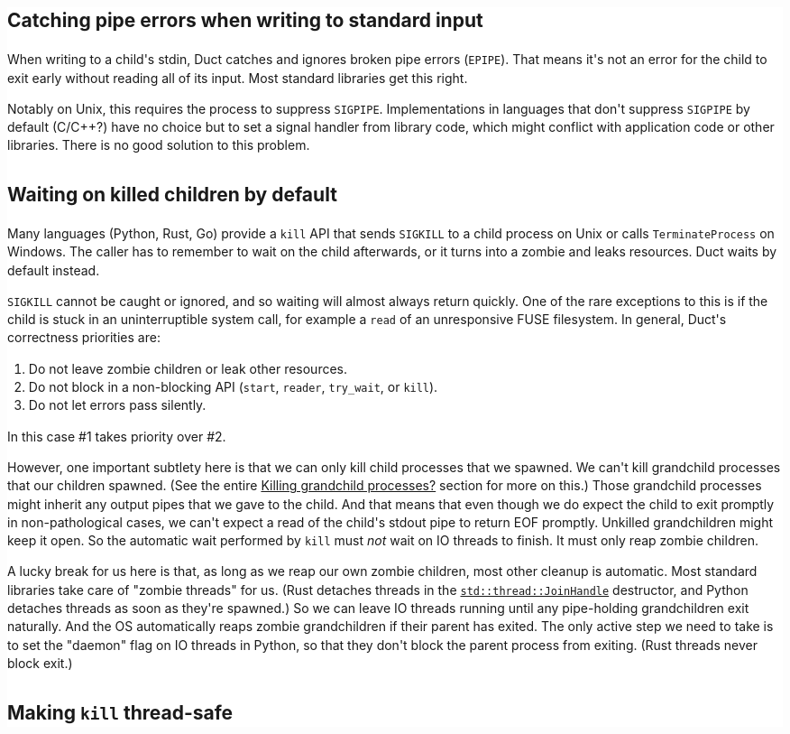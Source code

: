 ## Catching pipe errors when writing to standard input

When writing to a child's stdin, Duct catches and ignores broken pipe errors
(`EPIPE`). That means it's not an error for the child to exit early without
reading all of its input. Most standard libraries get this right.

Notably on Unix, this requires the process to suppress `SIGPIPE`.
Implementations in languages that don't suppress `SIGPIPE` by default (C/C++?)
have no choice but to set a signal handler from library code, which might
conflict with application code or other libraries. There is no good solution to
this problem.

## Waiting on killed children by default

Many languages (Python, Rust, Go) provide a `kill` API that sends `SIGKILL` to
a child process on Unix or calls `TerminateProcess` on Windows. The caller has
to remember to wait on the child afterwards, or it turns into a zombie and
leaks resources. Duct waits by default instead.

`SIGKILL` cannot be caught or ignored, and so waiting will almost always return
quickly. One of the rare exceptions to this is if the child is stuck in an
uninterruptible system call, for example a `read` of an unresponsive FUSE
filesystem. In general, Duct's correctness priorities are:

1. Do not leave zombie children or leak other resources.
2. Do not block in a non-blocking API (`start`, `reader`, `try_wait`, or
   `kill`).
3. Do not let errors pass silently.

In this case #1 takes priority over #2.

However, one important subtlety here is that we can only kill child processes
that we spawned. We can't kill grandchild processes that our children spawned.
(See the entire [Killing grandchild processes?](#killing-grandchild-processes)
section for more on this.) Those grandchild processes might inherit any output
pipes that we gave to the child. And that means that even though we do expect
the child to exit promptly in non-pathological cases, we can't expect a read of
the child's stdout pipe to return EOF promptly. Unkilled grandchildren might
keep it open. So the automatic wait performed by `kill` must _not_ wait on IO
threads to finish. It must only reap zombie children.

A lucky break for us here is that, as long as we reap our own zombie children,
most other cleanup is automatic. Most standard libraries take care of "zombie
threads" for us. (Rust detaches threads in the
[`std::thread::JoinHandle`](https://doc.rust-lang.org/std/thread/struct.JoinHandle.html)
destructor, and Python detaches threads as soon as they're spawned.) So we can
leave IO threads running until any pipe-holding grandchildren exit naturally.
And the OS automatically reaps zombie grandchildren if their parent has exited.
The only active step we need to take is to set the "daemon" flag on IO threads
in Python, so that they don't block the parent process from exiting. (Rust
threads never block exit.)

## Making `kill` thread-safe
